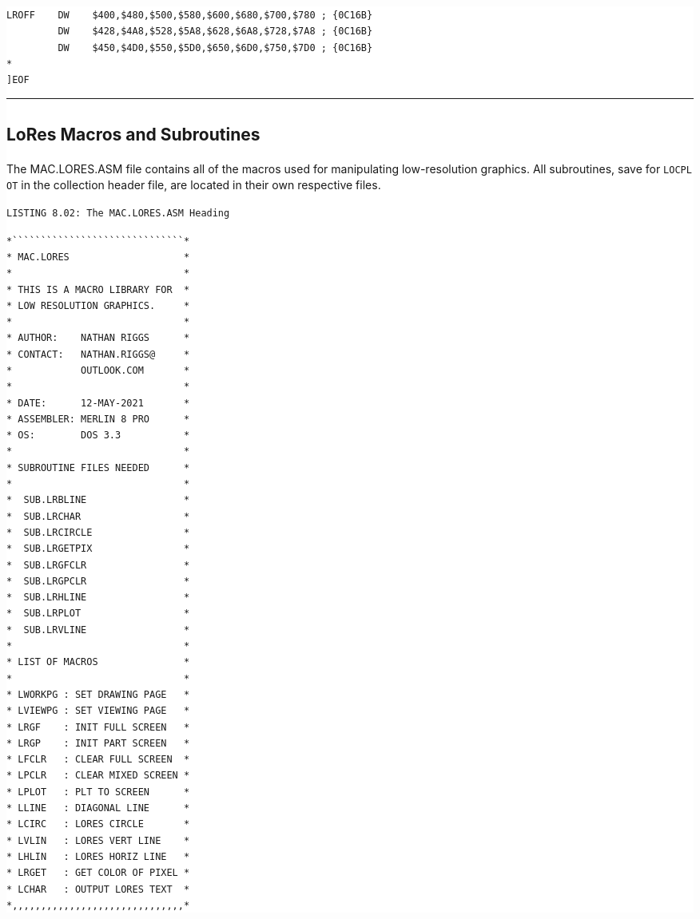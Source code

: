 ```assembly
LROFF    DW    $400,$480,$500,$580,$600,$680,$700,$780 ; {0C16B}
         DW    $428,$4A8,$528,$5A8,$628,$6A8,$728,$7A8 ; {0C16B}
         DW    $450,$4D0,$550,$5D0,$650,$6D0,$750,$7D0 ; {0C16B}
*
]EOF
```



---



## LoRes Macros and Subroutines



The MAC.LORES.ASM file contains all of the macros used for manipulating low-resolution graphics. All subroutines, save for `LOCPLOT` in the collection header file, are located in their own respective files.



`LISTING 8.02: The MAC.LORES.ASM Heading`

```assembly
*``````````````````````````````*
* MAC.LORES                    *
*                              *
* THIS IS A MACRO LIBRARY FOR  *
* LOW RESOLUTION GRAPHICS.     *
*                              *
* AUTHOR:    NATHAN RIGGS      *
* CONTACT:   NATHAN.RIGGS@     *
*            OUTLOOK.COM       *
*                              *
* DATE:      12-MAY-2021       *
* ASSEMBLER: MERLIN 8 PRO      *
* OS:        DOS 3.3           *
*                              *
* SUBROUTINE FILES NEEDED      *
*                              *
*  SUB.LRBLINE                 *
*  SUB.LRCHAR                  *
*  SUB.LRCIRCLE                *
*  SUB.LRGETPIX                *
*  SUB.LRGFCLR                 *
*  SUB.LRGPCLR                 *
*  SUB.LRHLINE                 *
*  SUB.LRPLOT                  *
*  SUB.LRVLINE                 *
*                              *
* LIST OF MACROS               *
*                              *
* LWORKPG : SET DRAWING PAGE   *
* LVIEWPG : SET VIEWING PAGE   *
* LRGF    : INIT FULL SCREEN   *
* LRGP    : INIT PART SCREEN   *
* LFCLR   : CLEAR FULL SCREEN  *
* LPCLR   : CLEAR MIXED SCREEN *
* LPLOT   : PLT TO SCREEN      *
* LLINE   : DIAGONAL LINE      *
* LCIRC   : LORES CIRCLE       *
* LVLIN   : LORES VERT LINE    *
* LHLIN   : LORES HORIZ LINE   *
* LRGET   : GET COLOR OF PIXEL *
* LCHAR   : OUTPUT LORES TEXT  *
*,,,,,,,,,,,,,,,,,,,,,,,,,,,,,,*
```